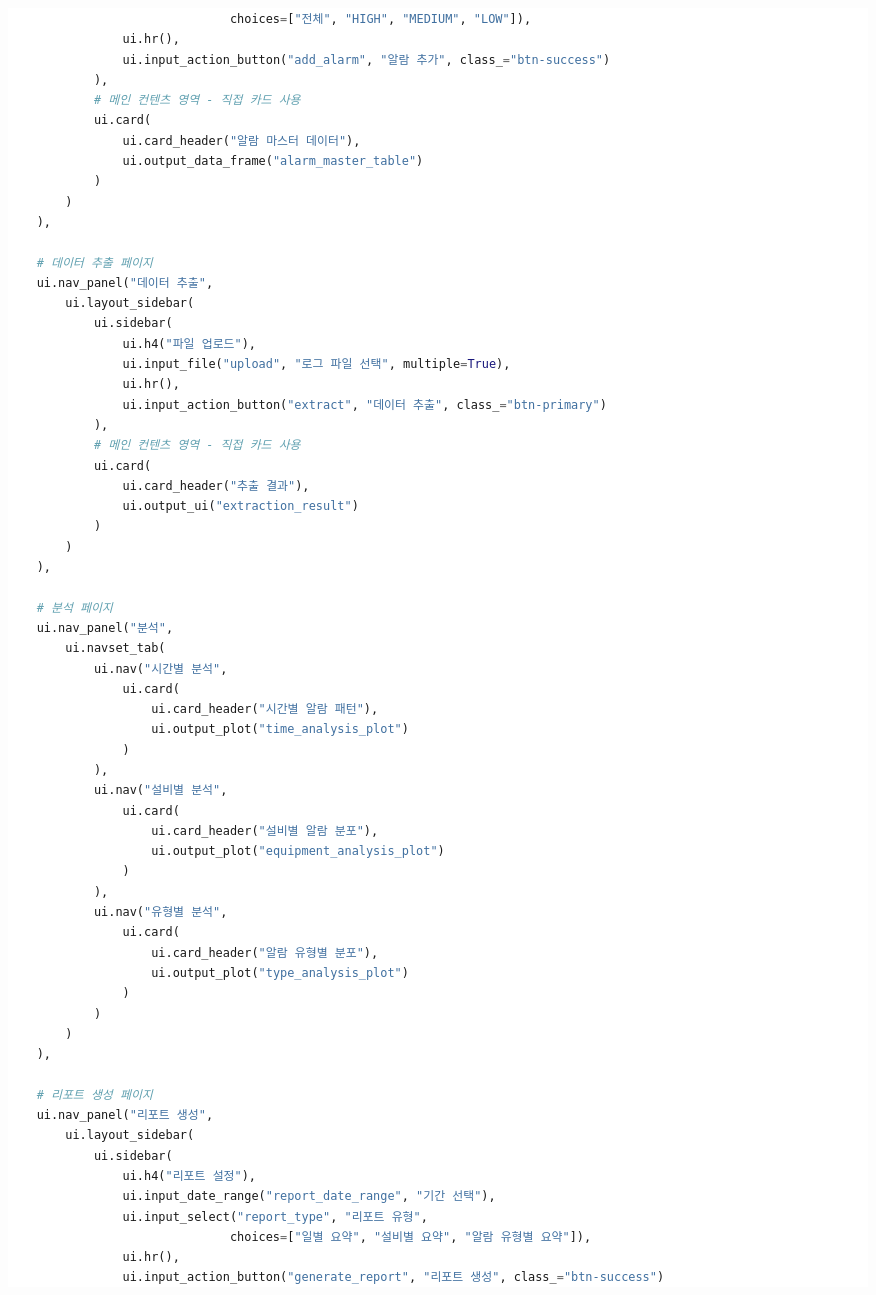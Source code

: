 ```python
                               choices=["전체", "HIGH", "MEDIUM", "LOW"]),
                ui.hr(),
                ui.input_action_button("add_alarm", "알람 추가", class_="btn-success")
            ),
            # 메인 컨텐츠 영역 - 직접 카드 사용
            ui.card(
                ui.card_header("알람 마스터 데이터"),
                ui.output_data_frame("alarm_master_table")
            )
        )
    ),
    
    # 데이터 추출 페이지
    ui.nav_panel("데이터 추출",
        ui.layout_sidebar(
            ui.sidebar(
                ui.h4("파일 업로드"),
                ui.input_file("upload", "로그 파일 선택", multiple=True),
                ui.hr(),
                ui.input_action_button("extract", "데이터 추출", class_="btn-primary")
            ),
            # 메인 컨텐츠 영역 - 직접 카드 사용
            ui.card(
                ui.card_header("추출 결과"),
                ui.output_ui("extraction_result")
            )
        )
    ),
    
    # 분석 페이지
    ui.nav_panel("분석",
        ui.navset_tab(
            ui.nav("시간별 분석", 
                ui.card(
                    ui.card_header("시간별 알람 패턴"),
                    ui.output_plot("time_analysis_plot")
                )
            ),
            ui.nav("설비별 분석", 
                ui.card(
                    ui.card_header("설비별 알람 분포"),
                    ui.output_plot("equipment_analysis_plot")
                )
            ),
            ui.nav("유형별 분석", 
                ui.card(
                    ui.card_header("알람 유형별 분포"),
                    ui.output_plot("type_analysis_plot")
                )
            )
        )
    ),
    
    # 리포트 생성 페이지
    ui.nav_panel("리포트 생성",
        ui.layout_sidebar(
            ui.sidebar(
                ui.h4("리포트 설정"),
                ui.input_date_range("report_date_range", "기간 선택"),
                ui.input_select("report_type", "리포트 유형", 
                               choices=["일별 요약", "설비별 요약", "알람 유형별 요약"]),
                ui.hr(),
                ui.input_action_button("generate_report", "리포트 생성", class_="btn-success")
```